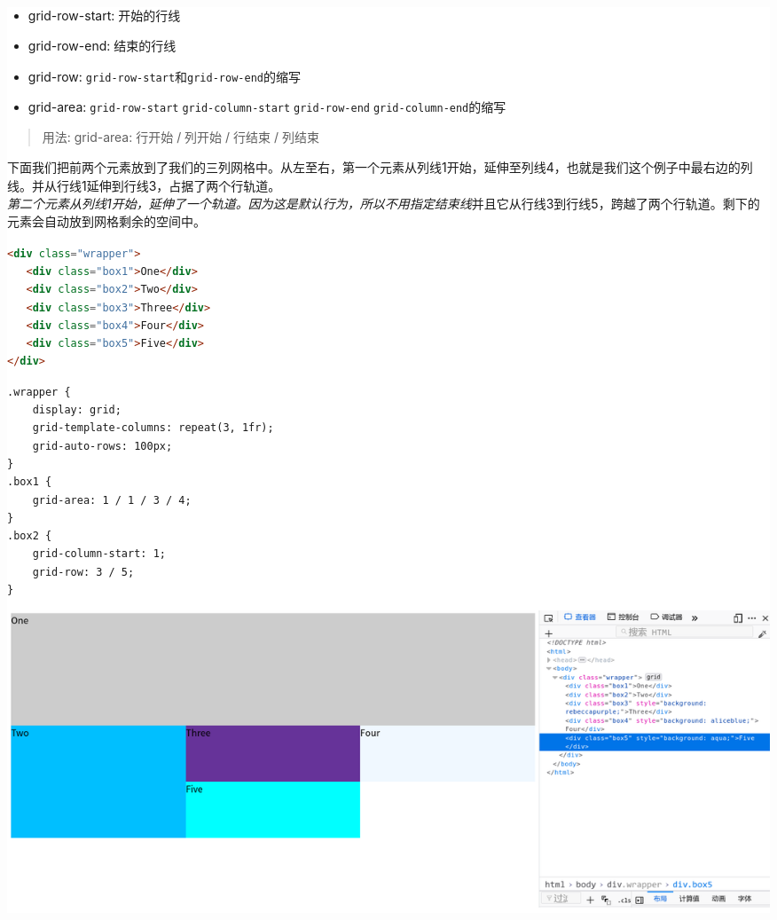 - grid-row-start: 开始的行线  

- grid-row-end: 结束的行线  

- grid-row: `grid-row-start`和`grid-row-end`的缩写

- grid-area: `grid-row-start` `grid-column-start` `grid-row-end` `grid-column-end`的缩写  
> 用法: grid-area: 行开始 / 列开始 / 行结束 / 列结束  

下面我们把前两个元素放到了我们的三列网格中。从左至右，第一个元素从列线1开始，延伸至列线4，也就是我们这个例子中最右边的列线。并从行线1延伸到行线3，占据了两个行轨道。  
*第二个元素从列线1开始，延伸了一个轨道。因为这是默认行为，所以不用指定结束线*并且它从行线3到行线5，跨越了两个行轨道。剩下的元素会自动放到网格剩余的空间中。 

``` html
<div class="wrapper">
   <div class="box1">One</div>
   <div class="box2">Two</div>
   <div class="box3">Three</div>
   <div class="box4">Four</div>
   <div class="box5">Five</div>
</div>
```  

``` html
.wrapper { 
    display: grid; 
    grid-template-columns: repeat(3, 1fr); 
    grid-auto-rows: 100px; 
} 
.box1 { 
    grid-area: 1 / 1 / 3 / 4;
} 
.box2 { 
    grid-column-start: 1; 
    grid-row: 3 / 5; 
}
```  

![](../assets/images/2018-11-28/ex5.png)  
